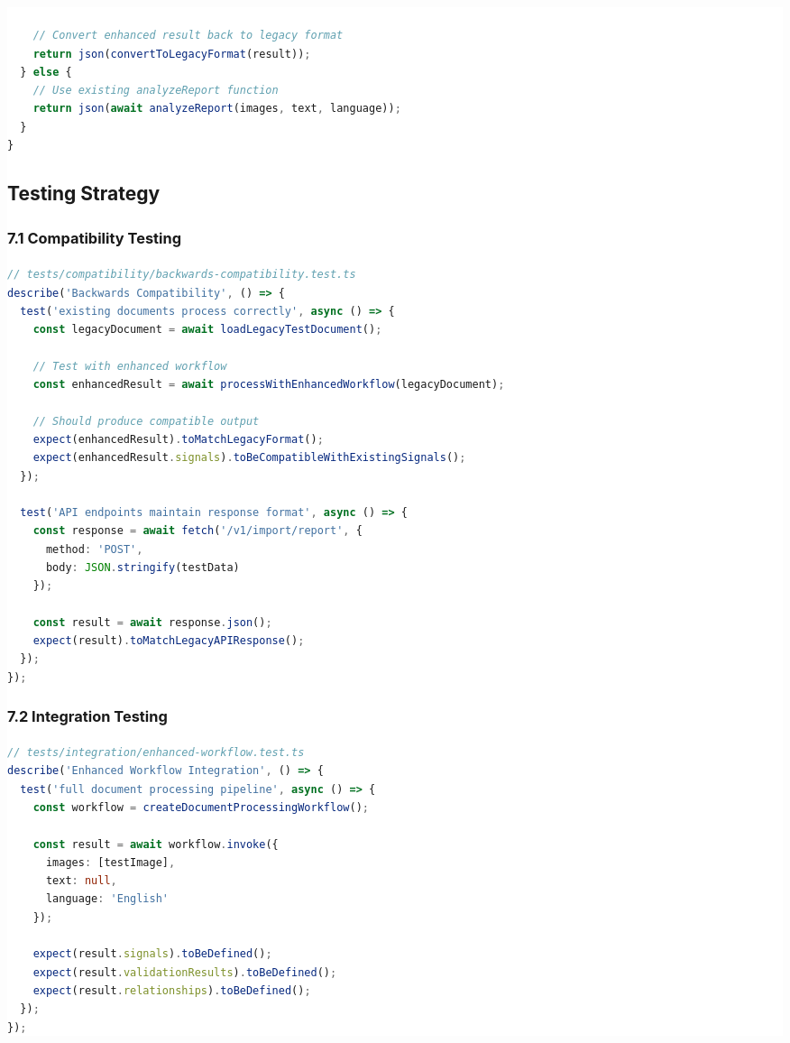 ```typescript
    
    // Convert enhanced result back to legacy format
    return json(convertToLegacyFormat(result));
  } else {
    // Use existing analyzeReport function
    return json(await analyzeReport(images, text, language));
  }
}
```

## Testing Strategy

### 7.1 Compatibility Testing
```typescript
// tests/compatibility/backwards-compatibility.test.ts
describe('Backwards Compatibility', () => {
  test('existing documents process correctly', async () => {
    const legacyDocument = await loadLegacyTestDocument();
    
    // Test with enhanced workflow
    const enhancedResult = await processWithEnhancedWorkflow(legacyDocument);
    
    // Should produce compatible output
    expect(enhancedResult).toMatchLegacyFormat();
    expect(enhancedResult.signals).toBeCompatibleWithExistingSignals();
  });
  
  test('API endpoints maintain response format', async () => {
    const response = await fetch('/v1/import/report', {
      method: 'POST',
      body: JSON.stringify(testData)
    });
    
    const result = await response.json();
    expect(result).toMatchLegacyAPIResponse();
  });
});
```

### 7.2 Integration Testing
```typescript
// tests/integration/enhanced-workflow.test.ts
describe('Enhanced Workflow Integration', () => {
  test('full document processing pipeline', async () => {
    const workflow = createDocumentProcessingWorkflow();
    
    const result = await workflow.invoke({
      images: [testImage],
      text: null,
      language: 'English'
    });
    
    expect(result.signals).toBeDefined();
    expect(result.validationResults).toBeDefined();
    expect(result.relationships).toBeDefined();
  });
});
```


  [AIProvider.OPENAI_GPT4]: {
  [AIProvider.GOOGLE_GEMINI]: {
  [signalName]: {